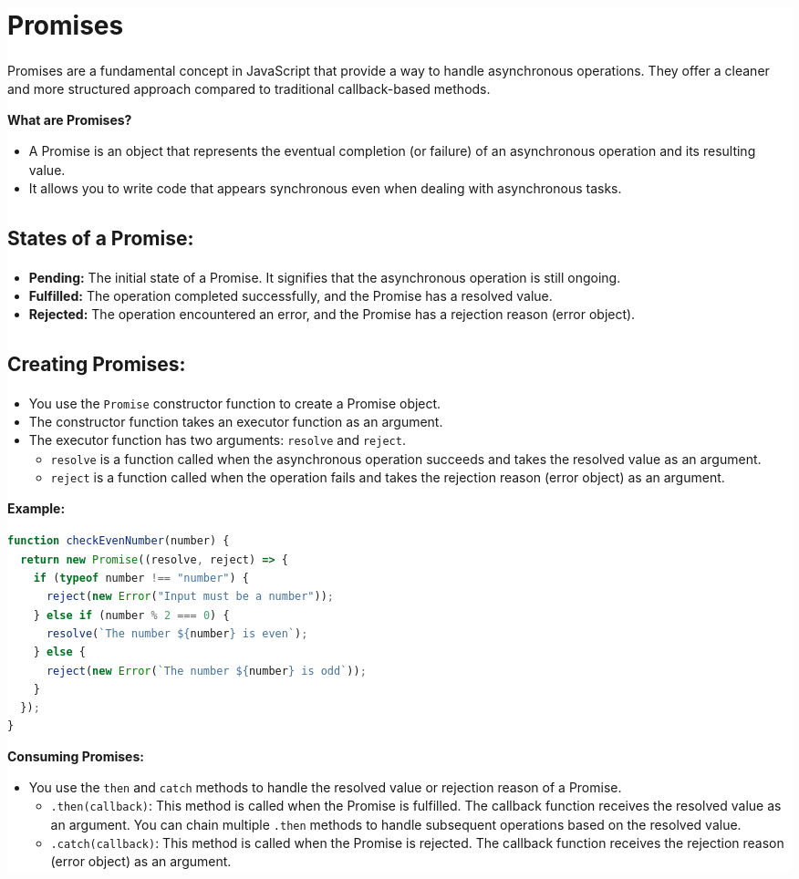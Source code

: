 # Promises

Promises are a fundamental concept in JavaScript that provide a way to handle asynchronous operations. They offer a cleaner and more structured approach compared to traditional callback-based methods.

**What are Promises?**

- A Promise is an object that represents the eventual completion (or failure) of an asynchronous operation and its resulting value.
- It allows you to write code that appears synchronous even when dealing with asynchronous tasks.

## States of a Promise:

- **Pending:** The initial state of a Promise. It signifies that the asynchronous operation is still ongoing.
- **Fulfilled:** The operation completed successfully, and the Promise has a resolved value.
- **Rejected:** The operation encountered an error, and the Promise has a rejection reason (error object).

## Creating Promises:

- You use the `Promise` constructor function to create a Promise object.
- The constructor function takes an executor function as an argument.
- The executor function has two arguments: `resolve` and `reject`.
  - `resolve` is a function called when the asynchronous operation succeeds and takes the resolved value as an argument.
  - `reject` is a function called when the operation fails and takes the rejection reason (error object) as an argument.

**Example:**

```javascript
function checkEvenNumber(number) {
  return new Promise((resolve, reject) => {
    if (typeof number !== "number") {
      reject(new Error("Input must be a number"));
    } else if (number % 2 === 0) {
      resolve(`The number ${number} is even`);
    } else {
      reject(new Error(`The number ${number} is odd`));
    }
  });
}
```

**Consuming Promises:**

- You use the `then` and `catch` methods to handle the resolved value or rejection reason of a Promise.
  - `.then(callback)`: This method is called when the Promise is fulfilled. The callback function receives the resolved value as an argument. You can chain multiple `.then` methods to handle subsequent operations based on the resolved value.
  - `.catch(callback)`: This method is called when the Promise is rejected. The callback function receives the rejection reason (error object) as an argument.
